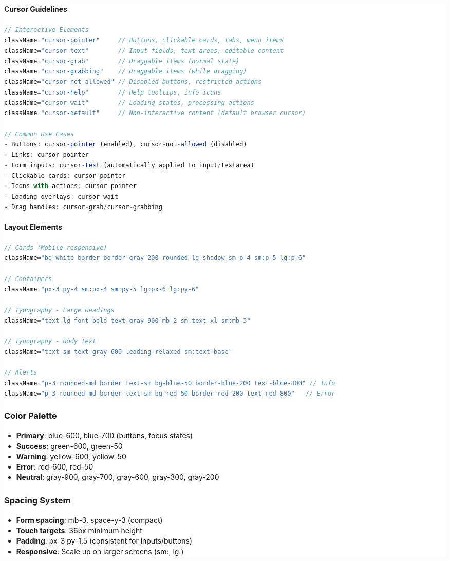 ```jsx
```

#### Cursor Guidelines
```jsx
// Interactive Elements
className="cursor-pointer"     // Buttons, clickable cards, tabs, menu items
className="cursor-text"        // Input fields, text areas, editable content
className="cursor-grab"        // Draggable items (normal state)
className="cursor-grabbing"    // Draggable items (while dragging)
className="cursor-not-allowed" // Disabled buttons, restricted actions
className="cursor-help"        // Help tooltips, info icons
className="cursor-wait"        // Loading states, processing actions
className="cursor-default"     // Non-interactive content (default browser cursor)

// Common Use Cases
- Buttons: cursor-pointer (enabled), cursor-not-allowed (disabled)
- Links: cursor-pointer
- Form inputs: cursor-text (automatically applied to input/textarea)
- Clickable cards: cursor-pointer
- Icons with actions: cursor-pointer
- Loading overlays: cursor-wait
- Drag handles: cursor-grab/cursor-grabbing
```

#### Layout Elements
```jsx
// Cards (Mobile-responsive)
className="bg-white border border-gray-200 rounded-lg shadow-sm p-4 sm:p-5 lg:p-6"

// Containers
className="px-3 py-4 sm:px-4 sm:py-5 lg:px-6 lg:py-6"

// Typography - Large Headings
className="text-lg font-bold text-gray-900 mb-2 sm:text-xl sm:mb-3"

// Typography - Body Text
className="text-sm text-gray-600 leading-relaxed sm:text-base"

// Alerts
className="p-3 rounded-md border text-sm bg-blue-50 border-blue-200 text-blue-800" // Info
className="p-3 rounded-md border text-sm bg-red-50 border-red-200 text-red-800"   // Error
```

### Color Palette
- **Primary**: blue-600, blue-700 (buttons, focus states)
- **Success**: green-600, green-50
- **Warning**: yellow-600, yellow-50  
- **Error**: red-600, red-50
- **Neutral**: gray-900, gray-700, gray-600, gray-300, gray-200

### Spacing System
- **Form spacing**: mb-3, space-y-3 (compact)
- **Touch targets**: 36px minimum height
- **Padding**: px-3 py-1.5 (consistent for inputs/buttons)
- **Responsive**: Scale up on larger screens (sm:, lg:)
